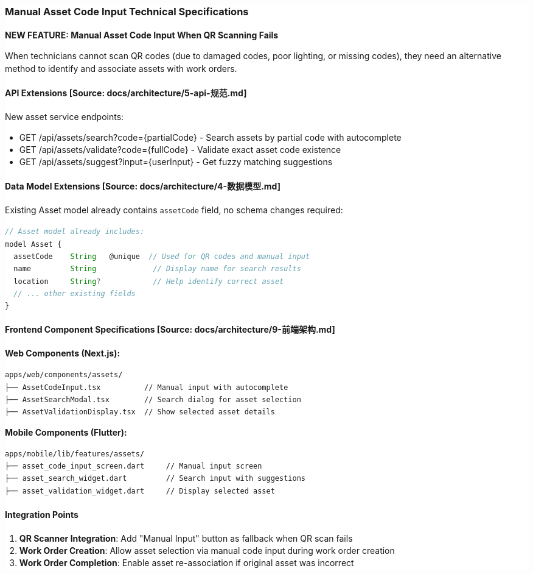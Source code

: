 ### Manual Asset Code Input Technical Specifications

**NEW FEATURE: Manual Asset Code Input When QR Scanning Fails**

When technicians cannot scan QR codes (due to damaged codes, poor lighting, or missing codes), they need an alternative method to identify and associate assets with work orders.

#### API Extensions [Source: docs/architecture/5-api-规范.md]

New asset service endpoints:

- GET /api/assets/search?code={partialCode} - Search assets by partial code with autocomplete
- GET /api/assets/validate?code={fullCode} - Validate exact asset code existence
- GET /api/assets/suggest?input={userInput} - Get fuzzy matching suggestions

#### Data Model Extensions [Source: docs/architecture/4-数据模型.md]

Existing Asset model already contains `assetCode` field, no schema changes required:

```typescript
// Asset model already includes:
model Asset {
  assetCode    String   @unique  // Used for QR codes and manual input
  name         String             // Display name for search results
  location     String?            // Help identify correct asset
  // ... other existing fields
}
```

#### Frontend Component Specifications [Source: docs/architecture/9-前端架构.md]

**Web Components (Next.js):**

```text
apps/web/components/assets/
├── AssetCodeInput.tsx          // Manual input with autocomplete
├── AssetSearchModal.tsx        // Search dialog for asset selection
├── AssetValidationDisplay.tsx  // Show selected asset details
```

**Mobile Components (Flutter):**

```text
apps/mobile/lib/features/assets/
├── asset_code_input_screen.dart     // Manual input screen
├── asset_search_widget.dart         // Search input with suggestions
├── asset_validation_widget.dart     // Display selected asset
```

#### Integration Points

1. **QR Scanner Integration**: Add "Manual Input" button as fallback when QR scan fails
2. **Work Order Creation**: Allow asset selection via manual code input during work order creation
3. **Work Order Completion**: Enable asset re-association if original asset was incorrect
